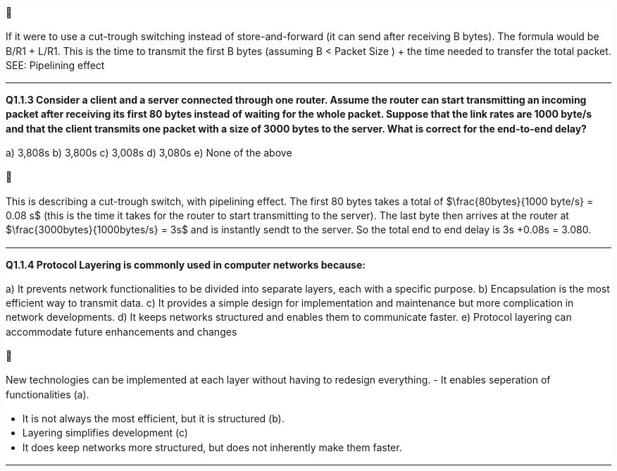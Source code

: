 </aside>

<aside>
📌

If it were to use a cut-trough switching instead of store-and-forward (it can send after receiving B bytes). The formula would be B/R1 + L/R1. This is the time to transmit the first B bytes (assuming B < Packet Size ) + the time needed to transfer the total packet. SEE: Pipelining effect

</aside>

---

**Q1.1.3 Consider a client and a server connected through one router. Assume the router can start transmitting an incoming packet after receiving its first 80 bytes instead of waiting for the whole packet. Suppose that the link rates are 1000 byte/s and that the client transmits one packet with a size of 3000 bytes to the server. What is correct for the end-to-end delay?**

a) 3,808s
b) 3,800s
c) 3,008s
d) 3,080s
e) None of the above

<aside>
📌

This is describing a cut-trough switch, with pipelining effect. The first 80 bytes takes a total of $\frac{80bytes}{1000 byte/s} = 0.08 s$ (this is the time it takes for the router to start transmitting to the server). The last byte then arrives at the router at $\frac{3000bytes}{1000bytes/s} = 3s$ and is instantly sendt to the server. So the total end to end delay is 3s +0.08s = 3.080. 

</aside>

---

**Q1.1.4 Protocol Layering is commonly used in computer networks because:**

a) It prevents network functionalities to be divided into separate layers, each with a specific purpose.
b) Encapsulation is the most efficient way to transmit data.
c) It provides a simple design for implementation and maintenance but more
complication in network developments.
d) It keeps networks structured and enables them to communicate faster.
e) Protocol layering can accommodate future enhancements and changes

<aside>
📌

New technologies can be implemented at each layer without having to redesign everything. - It enables seperation of functionalities (a).
- It is not always the most efficient, but it is structured (b).
- Layering simplifies development (c)
- It does keep networks more structured, but does not inherently make them faster.

</aside>

---
